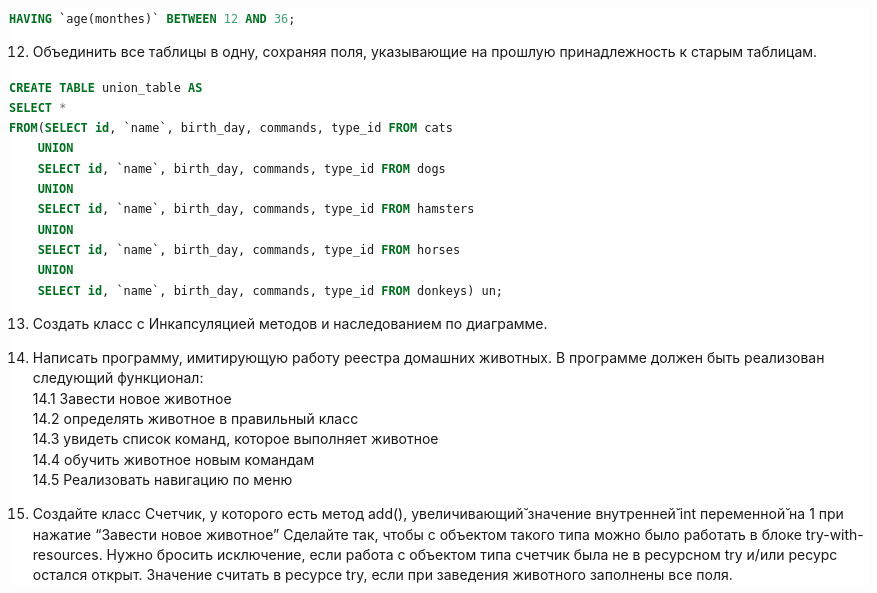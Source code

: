 ```sql
HAVING `age(monthes)` BETWEEN 12 AND 36;
```
12.  Объединить все таблицы в одну, сохраняя поля, указывающие на прошлую принадлежность к старым таблицам.
```sql
CREATE TABLE union_table AS
SELECT *
FROM(SELECT id, `name`, birth_day, commands, type_id FROM cats 
	UNION
	SELECT id, `name`, birth_day, commands, type_id FROM dogs
	UNION
	SELECT id, `name`, birth_day, commands, type_id FROM hamsters
	UNION
	SELECT id, `name`, birth_day, commands, type_id FROM horses
	UNION
	SELECT id, `name`, birth_day, commands, type_id FROM donkeys) un;
```
13. Создать класс с Инкапсуляцией методов и наследованием по диаграмме.    

14. Написать программу, имитирующую работу реестра домашних животных.
В программе должен быть реализован следующий функционал:    
    14.1 Завести новое животное    
    14.2 определять животное в правильный класс    
    14.3 увидеть список команд, которое выполняет животное    
    14.4 обучить животное новым командам    
    14.5 Реализовать навигацию по меню     

15. Создайте класс Счетчик, у которого есть метод add(), увеличивающий̆
    значение внутренней̆ int переменной̆ на 1 при нажатие “Завести новое
    животное” Сделайте так, чтобы с объектом такого типа можно было работать в
    блоке try-with-resources. Нужно бросить исключение, если работа с объектом
    типа счетчик была не в ресурсном try и/или ресурс остался открыт. Значение
    считать в ресурсе try, если при заведения животного заполнены все поля.

